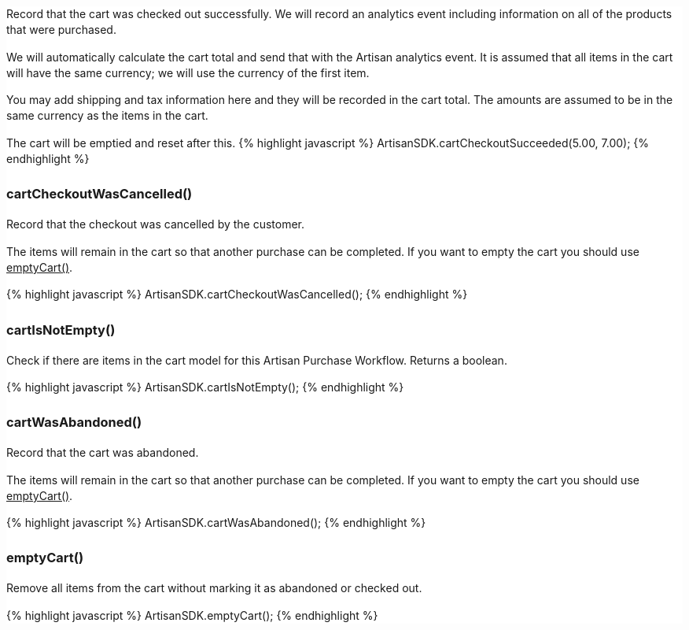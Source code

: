 Record that the cart was checked out successfully. We will record an analytics event including information on all of the products that were purchased.

We will automatically calculate the cart total and send that with the Artisan analytics event. It is assumed that all items in the cart will have the same currency; we will use the currency of the first item.

You may add shipping and tax information here and they will be recorded in the cart total. The amounts are assumed to be in the same currency as the items in the cart.

The cart will be emptied and reset after this.
{% highlight javascript %}
ArtisanSDK.cartCheckoutSucceeded(5.00, 7.00);
{% endhighlight %}

<div id="cartcheckoutwascancelled"></div>

### cartCheckoutWasCancelled()

Record that the checkout was cancelled by the customer.

The items will remain in the cart so that another purchase can be completed. If you want to empty the cart you should use <a href="#emptyCart">emptyCart()</a>.

{% highlight javascript %}
ArtisanSDK.cartCheckoutWasCancelled();
{% endhighlight %}

<div id="cartisnotempty"></div>

### cartIsNotEmpty()

Check if there are items in the cart model for this Artisan Purchase Workflow.  Returns a boolean.

{% highlight javascript %}
ArtisanSDK.cartIsNotEmpty();
{% endhighlight %}

<div id="cartwasabandoned"></div>

### cartWasAbandoned()

Record that the cart was abandoned.

The items will remain in the cart so that another purchase can be completed. If you want to empty the cart you should use <a href="#emptyCart">emptyCart()</a>.

{% highlight javascript %}
ArtisanSDK.cartWasAbandoned();
{% endhighlight %}

<div id="emptycart"></div>

### emptyCart()

Remove all items from the cart without marking it as abandoned or checked out.

{% highlight javascript %}
ArtisanSDK.emptyCart();
{% endhighlight %}
